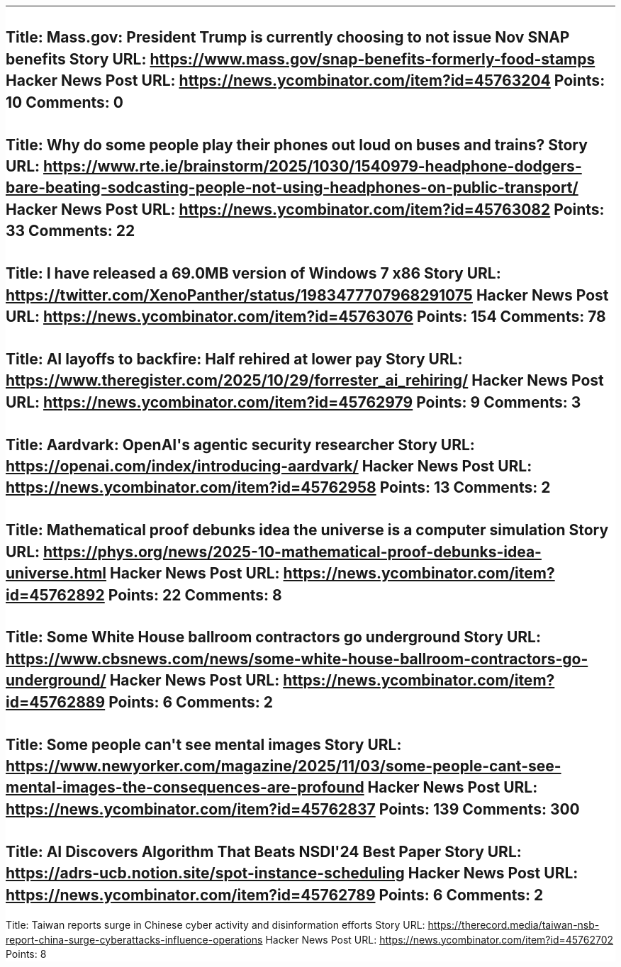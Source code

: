 ----------------------------------------
Title: Mass.gov: President Trump is currently choosing to not issue Nov SNAP benefits
Story URL: https://www.mass.gov/snap-benefits-formerly-food-stamps
Hacker News Post URL: https://news.ycombinator.com/item?id=45763204
Points: 10
Comments: 0
----------------------------------------
Title: Why do some people play their phones out loud on buses and trains?
Story URL: https://www.rte.ie/brainstorm/2025/1030/1540979-headphone-dodgers-bare-beating-sodcasting-people-not-using-headphones-on-public-transport/
Hacker News Post URL: https://news.ycombinator.com/item?id=45763082
Points: 33
Comments: 22
----------------------------------------
Title: I have released a 69.0MB version of Windows 7 x86
Story URL: https://twitter.com/XenoPanther/status/1983477707968291075
Hacker News Post URL: https://news.ycombinator.com/item?id=45763076
Points: 154
Comments: 78
----------------------------------------
Title: AI layoffs to backfire: Half rehired at lower pay
Story URL: https://www.theregister.com/2025/10/29/forrester_ai_rehiring/
Hacker News Post URL: https://news.ycombinator.com/item?id=45762979
Points: 9
Comments: 3
----------------------------------------
Title: Aardvark: OpenAI's agentic security researcher
Story URL: https://openai.com/index/introducing-aardvark/
Hacker News Post URL: https://news.ycombinator.com/item?id=45762958
Points: 13
Comments: 2
----------------------------------------
Title: Mathematical proof debunks idea the universe is a computer simulation
Story URL: https://phys.org/news/2025-10-mathematical-proof-debunks-idea-universe.html
Hacker News Post URL: https://news.ycombinator.com/item?id=45762892
Points: 22
Comments: 8
----------------------------------------
Title: Some White House ballroom contractors go underground
Story URL: https://www.cbsnews.com/news/some-white-house-ballroom-contractors-go-underground/
Hacker News Post URL: https://news.ycombinator.com/item?id=45762889
Points: 6
Comments: 2
----------------------------------------
Title: Some people can't see mental images
Story URL: https://www.newyorker.com/magazine/2025/11/03/some-people-cant-see-mental-images-the-consequences-are-profound
Hacker News Post URL: https://news.ycombinator.com/item?id=45762837
Points: 139
Comments: 300
----------------------------------------
Title: AI Discovers Algorithm That Beats NSDI'24 Best Paper
Story URL: https://adrs-ucb.notion.site/spot-instance-scheduling
Hacker News Post URL: https://news.ycombinator.com/item?id=45762789
Points: 6
Comments: 2
----------------------------------------
Title: Taiwan reports surge in Chinese cyber activity and disinformation efforts
Story URL: https://therecord.media/taiwan-nsb-report-china-surge-cyberattacks-influence-operations
Hacker News Post URL: https://news.ycombinator.com/item?id=45762702
Points: 8